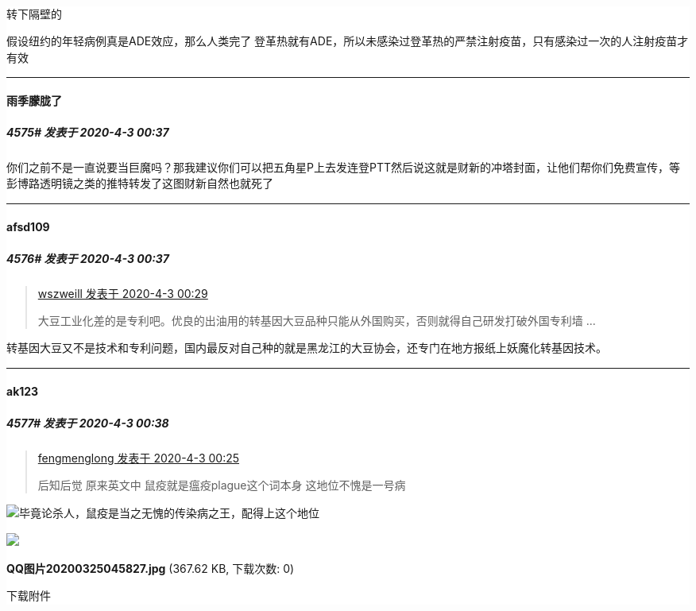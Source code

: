 转下隔壁的


假设纽约的年轻病例真是ADE效应，那么人类完了</blockquote>
登革热就有ADE，所以未感染过登革热的严禁注射疫苗，只有感染过一次的人注射疫苗才有效







*****

####  雨季朦胧了  
##### 4575#       发表于 2020-4-3 00:37




你们之前不是一直说要当巨魔吗？那我建议你们可以把五角星P上去发连登PTT然后说这就是财新的冲塔封面，让他们帮你们免费宣传，等彭博路透明镜之类的推特转发了这图财新自然也就死了







*****

####  afsd109  
##### 4576#       发表于 2020-4-3 00:37



<blockquote><a href="httphttps://bbs.saraba1st.com/2b/forum.php?mod=redirect&amp;goto=findpost&amp;pid=46961762&amp;ptid=1921823" target="_blank">wszweill 发表于 2020-4-3 00:29</a>

大豆工业化差的是专利吧。优良的出油用的转基因大豆品种只能从外国购买，否则就得自己研发打破外国专利墙 ...</blockquote>
转基因大豆又不是技术和专利问题，国内最反对自己种的就是黑龙江的大豆协会，还专门在地方报纸上妖魔化转基因技术。







*****

####  ak123  
##### 4577#       发表于 2020-4-3 00:38



<blockquote><a href="httphttps://bbs.saraba1st.com/2b/forum.php?mod=redirect&amp;goto=findpost&amp;pid=46961732&amp;ptid=1921823" target="_blank">fengmenglong 发表于 2020-4-3 00:25</a>

后知后觉 原来英文中 鼠疫就是瘟疫plague这个词本身 这地位不愧是一号病</blockquote>
<img src="https://static.saraba1st.com/image/smiley/face2017/067.png" referrerpolicy="no-referrer">毕竟论杀人，鼠疫是当之无愧的传染病之王，配得上这个地位

<img src="https://img.saraba1st.com/forum/202004/03/003805vftp5d13tt18d553.jpg" referrerpolicy="no-referrer">


<strong>QQ图片20200325045827.jpg</strong> (367.62 KB, 下载次数: 0)

下载附件
